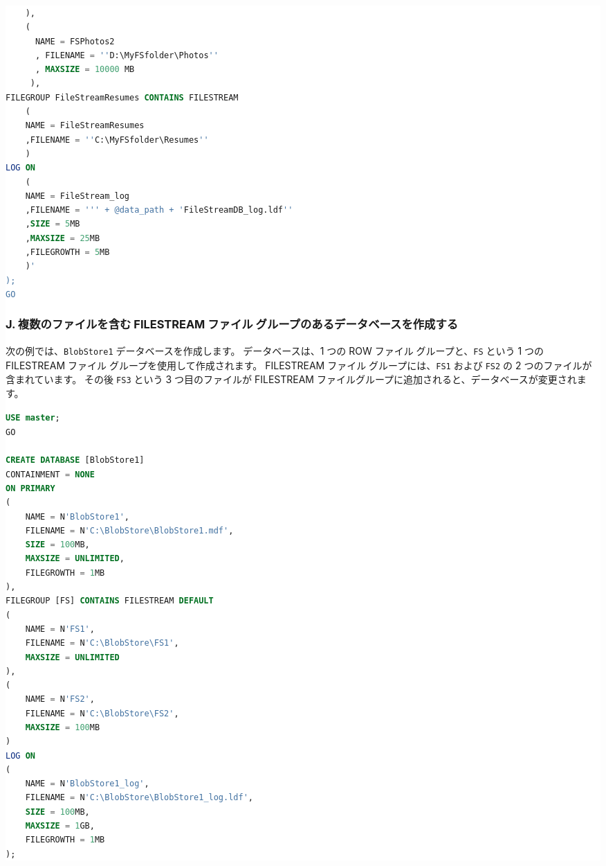 ```sql
    ),
    (
      NAME = FSPhotos2
      , FILENAME = ''D:\MyFSfolder\Photos''
      , MAXSIZE = 10000 MB
     ),
FILEGROUP FileStreamResumes CONTAINS FILESTREAM
    (
    NAME = FileStreamResumes
    ,FILENAME = ''C:\MyFSfolder\Resumes''
    )
LOG ON
    (
    NAME = FileStream_log
    ,FILENAME = ''' + @data_path + 'FileStreamDB_log.ldf''
    ,SIZE = 5MB
    ,MAXSIZE = 25MB
    ,FILEGROWTH = 5MB
    )'
);
GO
```

### <a name="j-creating-a-database-that-has-a-filestream-filegroup-with-multiple-files"></a>J. 複数のファイルを含む FILESTREAM ファイル グループのあるデータベースを作成する

次の例では、`BlobStore1` データベースを作成します。 データベースは、1 つの ROW ファイル グループと、`FS` という 1 つの FILESTREAM ファイル グループを使用して作成されます。 FILESTREAM ファイル グループには、`FS1` および `FS2` の 2 つのファイルが含まれています。 その後 `FS3` という 3 つ目のファイルが FILESTREAM ファイルグループに追加されると、データベースが変更されます。

```sql
USE master;
GO

CREATE DATABASE [BlobStore1]
CONTAINMENT = NONE
ON PRIMARY
(
    NAME = N'BlobStore1',
    FILENAME = N'C:\BlobStore\BlobStore1.mdf',
    SIZE = 100MB,
    MAXSIZE = UNLIMITED,
    FILEGROWTH = 1MB
),
FILEGROUP [FS] CONTAINS FILESTREAM DEFAULT
(  
    NAME = N'FS1',
    FILENAME = N'C:\BlobStore\FS1',
    MAXSIZE = UNLIMITED
),
(
    NAME = N'FS2',
    FILENAME = N'C:\BlobStore\FS2',
    MAXSIZE = 100MB
)
LOG ON
(
    NAME = N'BlobStore1_log',
    FILENAME = N'C:\BlobStore\BlobStore1_log.ldf',
    SIZE = 100MB,
    MAXSIZE = 1GB,
    FILEGROWTH = 1MB
);
```